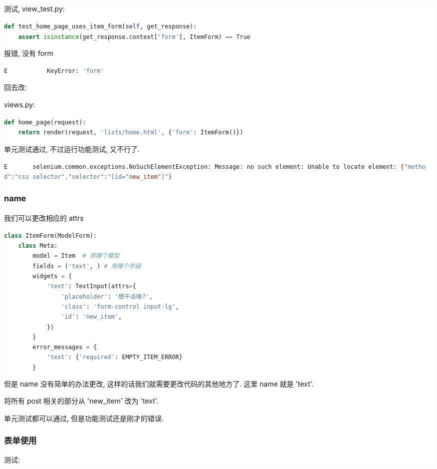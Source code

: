 测试, view_test.py:
```python
def test_home_page_uses_item_form(self, get_response):
    assert isinstance(get_response.context['form'], ItemForm) == True
```

报错, 没有 form
```bash
E           KeyError: 'form'
```

回去改:

views.py:

```python
def home_page(request):
    return render(request, 'lists/home.html', {'form': ItemForm()})
```

单元测试通过, 不过运行功能测试, 又不行了.

```bash
E       selenium.common.exceptions.NoSuchElementException: Message: no such element: Unable to locate element: {"method":"css selector","selector":"[id="new_item"]"}
```

### name

我们可以更改相应的 attrs

```python
class ItemForm(ModelForm):
    class Meta:
        model = Item  # 用哪个模型
        fields = ('text', ) # 用哪个字段
        widgets = {
            'text': TextInput(attrs={
                'placeholder': '想干点啥?',
                'class': 'form-control input-lg',
                'id': 'new_item', 
            })
        }
        error_messages = {
            'text': {'required': EMPTY_ITEM_ERROR}
        }
```

但是 name 没有简单的办法更改, 这样的话我们就需要更改代码的其他地方了. 这里 name 就是 'text'.

将所有 post 相关的部分从 'new_item' 改为 'text'.

单元测试都可以通过, 但是功能测试还是刚才的错误.

### 表单使用

测试:

